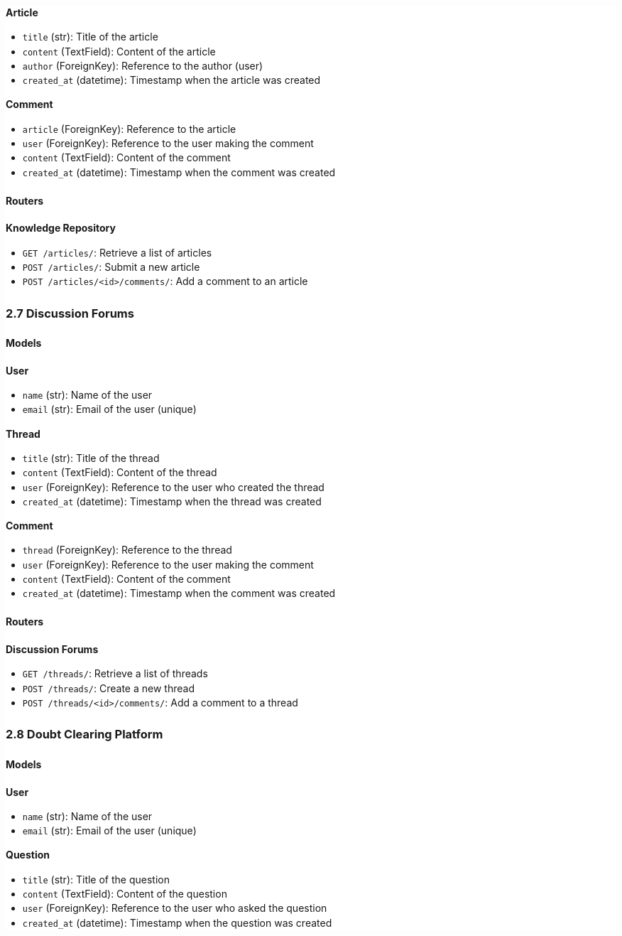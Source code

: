 **Article**
- `title` (str): Title of the article
- `content` (TextField): Content of the article
- `author` (ForeignKey): Reference to the author (user)
- `created_at` (datetime): Timestamp when the article was created

**Comment**
- `article` (ForeignKey): Reference to the article
- `user` (ForeignKey): Reference to the user making the comment
- `content` (TextField): Content of the comment
- `created_at` (datetime): Timestamp when the comment was created

#### Routers
**Knowledge Repository**
- `GET /articles/`: Retrieve a list of articles
- `POST /articles/`: Submit a new article
- `POST /articles/<id>/comments/`: Add a comment to an article

### 2.7 Discussion Forums

#### Models
**User**
- `name` (str): Name of the user
- `email` (str): Email of the user (unique)

**Thread**
- `title` (str): Title of the thread
- `content` (TextField): Content of the thread
- `user` (ForeignKey): Reference to the user who created the thread
- `created_at` (datetime): Timestamp when the thread was created

**Comment**
- `thread` (ForeignKey): Reference to the thread
- `user` (ForeignKey): Reference to the user making the comment
- `content` (TextField): Content of the comment
- `created_at` (datetime): Timestamp when the comment was created

#### Routers
**Discussion Forums**
- `GET /threads/`: Retrieve a list of threads
- `POST /threads/`: Create a new thread
- `POST /threads/<id>/comments/`: Add a comment to a thread

### 2.8 Doubt Clearing Platform

#### Models
**User**
- `name` (str): Name of the user
- `email` (str): Email of the user (unique)

**Question**
- `title` (str): Title of the question
- `content` (TextField): Content of the question
- `user` (ForeignKey): Reference to the user who asked the question
- `created_at` (datetime): Timestamp when the question was created
